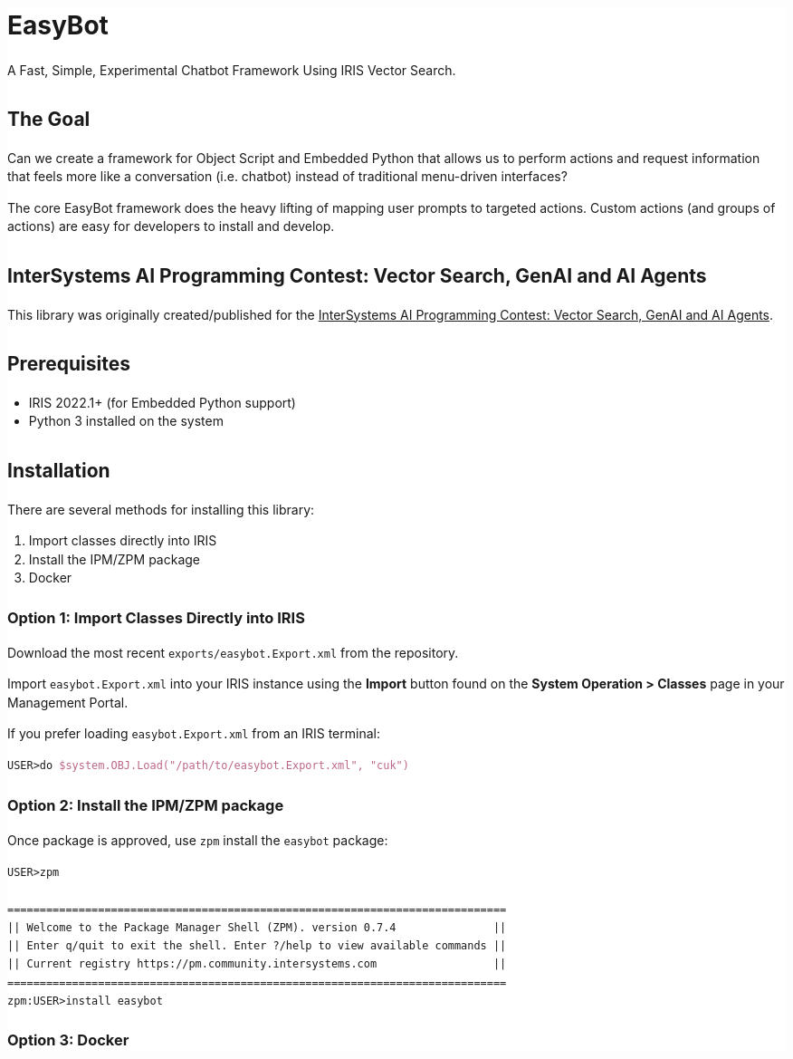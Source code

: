 # EasyBot

A Fast, Simple, Experimental Chatbot Framework Using IRIS Vector Search.

## The Goal

Can we create a framework for Object Script and Embedded Python that allows us to perform
actions and request information that feels more like a conversation (i.e. chatbot) instead
of traditional menu-driven interfaces?

The core EasyBot framework does the heavy lifting of mapping user prompts to targeted
actions.  Custom actions (and groups of actions) are easy for developers to install
and develop. 

## InterSystems AI Programming Contest: Vector Search, GenAI and AI Agents
This library was originally created/published for the [InterSystems AI Programming Contest: Vector Search, GenAI and AI Agents](https://community.intersystems.com/post/intersystems-ai-programming-contest-vector-search-genai-and-ai-agents).

## Prerequisites
- IRIS 2022.1+ (for Embedded Python support)
- Python 3 installed on the system

## Installation

There are several methods for installing this library:
1. Import classes directly into IRIS
2. Install the IPM/ZPM package 
3. Docker

### Option 1: Import Classes Directly into IRIS

Download the most recent `exports/easybot.Export.xml` from the repository.

Import `easybot.Export.xml` into your IRIS instance using the **Import** button found on the **System Operation > Classes** page in your Management Portal.

If you prefer loading `easybot.Export.xml` from an IRIS terminal:

```cls
USER>do $system.OBJ.Load("/path/to/easybot.Export.xml", "cuk")
```
### Option 2: Install the IPM/ZPM package 

Once package is approved, use `zpm` install the `easybot` package:
```cls
USER>zpm

=============================================================================
|| Welcome to the Package Manager Shell (ZPM). version 0.7.4               ||
|| Enter q/quit to exit the shell. Enter ?/help to view available commands ||
|| Current registry https://pm.community.intersystems.com                  ||
=============================================================================
zpm:USER>install easybot
```
### Option 3: Docker

